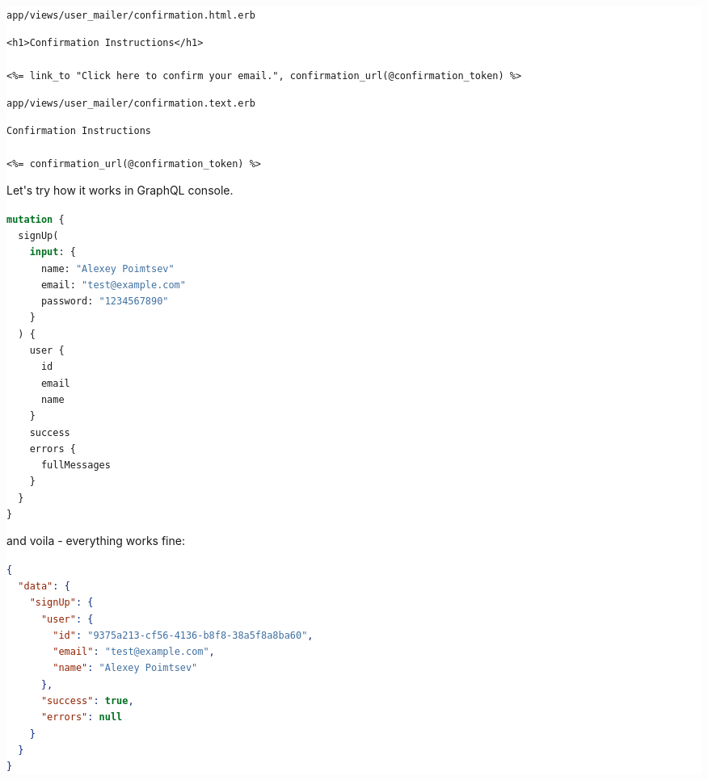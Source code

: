 `app/views/user_mailer/confirmation.html.erb`

```erb
<h1>Confirmation Instructions</h1>

<%= link_to "Click here to confirm your email.", confirmation_url(@confirmation_token) %>
```

`app/views/user_mailer/confirmation.text.erb`

```erb
Confirmation Instructions

<%= confirmation_url(@confirmation_token) %>
```

Let's try how it works in GraphQL console.

```graphql
mutation {
  signUp(
    input: {
      name: "Alexey Poimtsev"
      email: "test@example.com"
      password: "1234567890"
    }
  ) {
    user {
      id
      email
      name
    }
    success
    errors {
      fullMessages
    }
  }
}
```

and voila - everything works fine:

```json
{
  "data": {
    "signUp": {
      "user": {
        "id": "9375a213-cf56-4136-b8f8-38a5f8a8ba60",
        "email": "test@example.com",
        "name": "Alexey Poimtsev"
      },
      "success": true,
      "errors": null
    }
  }
}
```
